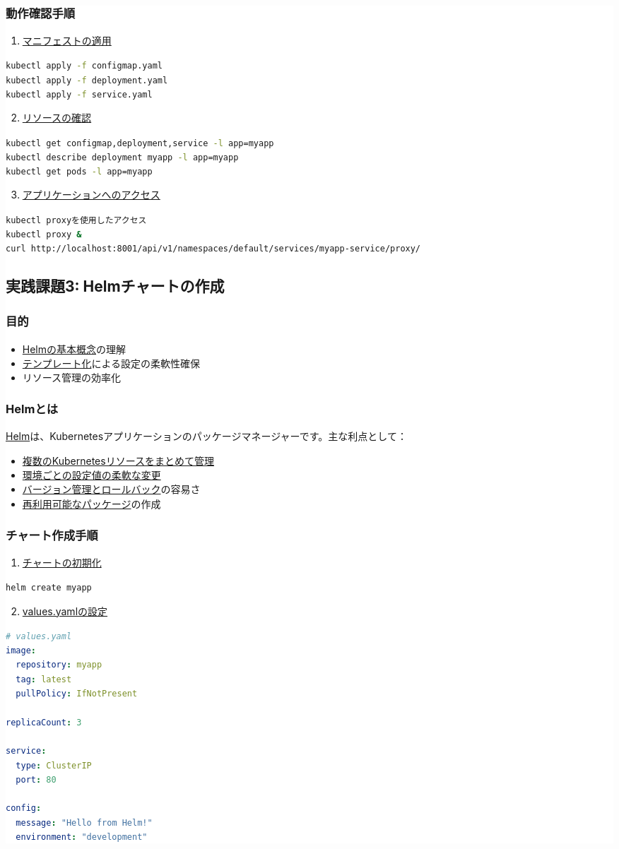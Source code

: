 ### 動作確認手順

1. [マニフェストの適用](https://kubernetes.io/docs/concepts/cluster-administration/manage-deployment/#using-kubectl-apply)
```bash
kubectl apply -f configmap.yaml
kubectl apply -f deployment.yaml
kubectl apply -f service.yaml
```

2. [リソースの確認](https://kubernetes.io/docs/reference/kubectl/cheatsheet/#viewing-and-finding-resources)
```bash
kubectl get configmap,deployment,service -l app=myapp
kubectl describe deployment myapp -l app=myapp
kubectl get pods -l app=myapp
```

3. [アプリケーションへのアクセス](https://kubernetes.io/docs/tasks/access-application-cluster/access-cluster/#manually-constructing-apiserver-proxy-urls)
```bash
kubectl proxyを使用したアクセス
kubectl proxy &
curl http://localhost:8001/api/v1/namespaces/default/services/myapp-service/proxy/
```

## 実践課題3: Helmチャートの作成

### 目的
- [Helmの基本概念](https://helm.sh/docs/intro/using_helm/)の理解
- [テンプレート化](https://helm.sh/docs/chart_template_guide/getting_started/)による設定の柔軟性確保
- リソース管理の効率化

### Helmとは
[Helm](https://helm.sh/)は、Kubernetesアプリケーションのパッケージマネージャーです。主な利点として：

- [複数のKubernetesリソースをまとめて管理](https://helm.sh/docs/topics/charts/)
- [環境ごとの設定値の柔軟な変更](https://helm.sh/docs/chart_template_guide/values_files/)
- [バージョン管理とロールバック](https://helm.sh/docs/topics/charts_hooks/)の容易さ
- [再利用可能なパッケージ](https://helm.sh/docs/topics/library_charts/)の作成

### チャート作成手順

1. [チャートの初期化](https://helm.sh/docs/helm/helm_create/)
```bash
helm create myapp
```

2. [values.yamlの設定](https://helm.sh/docs/chart_template_guide/values_files/)
```yaml
# values.yaml
image:
  repository: myapp
  tag: latest
  pullPolicy: IfNotPresent

replicaCount: 3

service:
  type: ClusterIP
  port: 80

config:
  message: "Hello from Helm!"
  environment: "development"

```